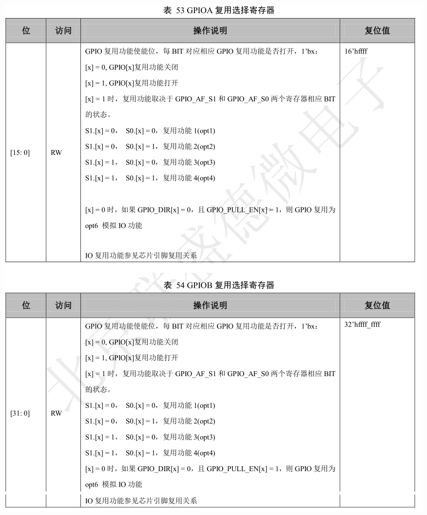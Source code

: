 ![image-20201026150021872](image-20201026150021872.png)

![image-20201026150041819](image-20201026150041819.png)
![image-20201026150102855](image-20201026150102855.png)
